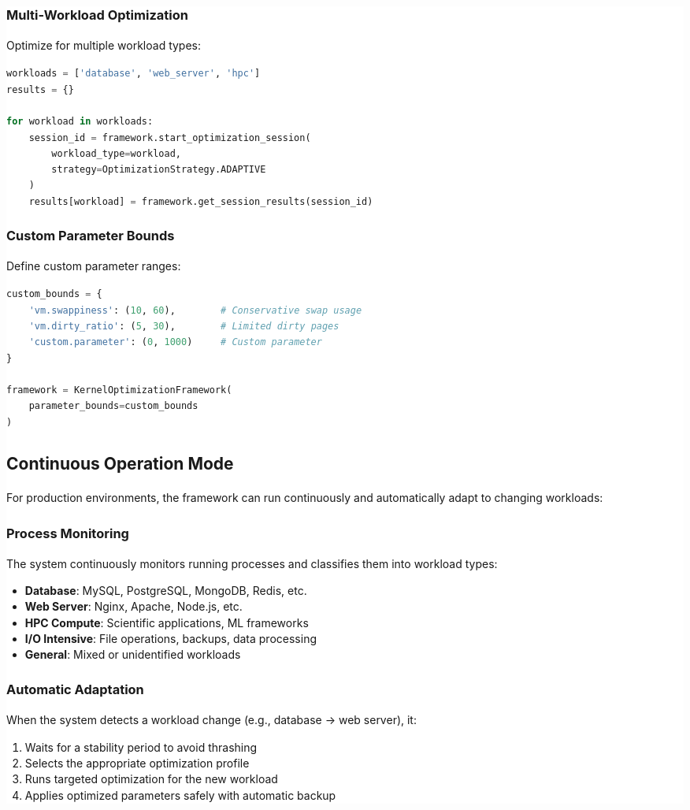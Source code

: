 ### Multi-Workload Optimization

Optimize for multiple workload types:

```python
workloads = ['database', 'web_server', 'hpc']
results = {}

for workload in workloads:
    session_id = framework.start_optimization_session(
        workload_type=workload,
        strategy=OptimizationStrategy.ADAPTIVE
    )
    results[workload] = framework.get_session_results(session_id)
```

### Custom Parameter Bounds

Define custom parameter ranges:

```python
custom_bounds = {
    'vm.swappiness': (10, 60),        # Conservative swap usage
    'vm.dirty_ratio': (5, 30),        # Limited dirty pages
    'custom.parameter': (0, 1000)     # Custom parameter
}

framework = KernelOptimizationFramework(
    parameter_bounds=custom_bounds
)
```

## Continuous Operation Mode

For production environments, the framework can run continuously and automatically adapt to changing workloads:

### Process Monitoring
The system continuously monitors running processes and classifies them into workload types:
- **Database**: MySQL, PostgreSQL, MongoDB, Redis, etc.
- **Web Server**: Nginx, Apache, Node.js, etc.
- **HPC Compute**: Scientific applications, ML frameworks
- **I/O Intensive**: File operations, backups, data processing
- **General**: Mixed or unidentified workloads

### Automatic Adaptation
When the system detects a workload change (e.g., database → web server), it:
1. Waits for a stability period to avoid thrashing
2. Selects the appropriate optimization profile
3. Runs targeted optimization for the new workload
4. Applies optimized parameters safely with automatic backup
